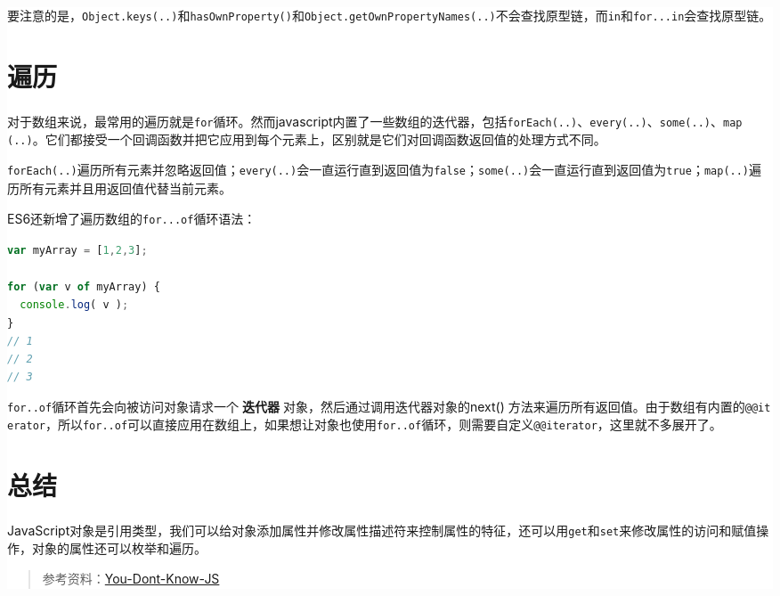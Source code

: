要注意的是，`Object.keys(..)`和`hasOwnProperty()`和`Object.getOwnPropertyNames(..)`不会查找原型链，而`in`和`for...in`会查找原型链。

# 遍历
对于数组来说，最常用的遍历就是`for`循环。然而javascript内置了一些数组的迭代器，包括`forEach(..)`、`every(..)`、`some(..)`、`map(..)`。它们都接受一个回调函数并把它应用到每个元素上，区别就是它们对回调函数返回值的处理方式不同。

`forEach(..)`遍历所有元素并忽略返回值；`every(..)`会一直运行直到返回值为`false`；`some(..)`会一直运行直到返回值为`true`；`map(..)`遍历所有元素并且用返回值代替当前元素。

ES6还新增了遍历数组的`for...of`循环语法：
```javascript
var myArray = [1,2,3];

for (var v of myArray) {
  console.log( v );
}
// 1
// 2
// 3
```
`for..of`循环首先会向被访问对象请求一个 **迭代器** 对象，然后通过调用迭代器对象的next() 方法来遍历所有返回值。由于数组有内置的`@@iterator`，所以`for..of`可以直接应用在数组上，如果想让对象也使用`for..of`循环，则需要自定义`@@iterator`，这里就不多展开了。

# 总结
JavaScript对象是引用类型，我们可以给对象添加属性并修改属性描述符来控制属性的特征，还可以用`get`和`set`来修改属性的访问和赋值操作，对象的属性还可以枚举和遍历。

> 参考资料：[You-Dont-Know-JS](https://github.com/getify/You-Dont-Know-JS/blob/master/this%20%26%20object%20prototypes/ch3.md)
